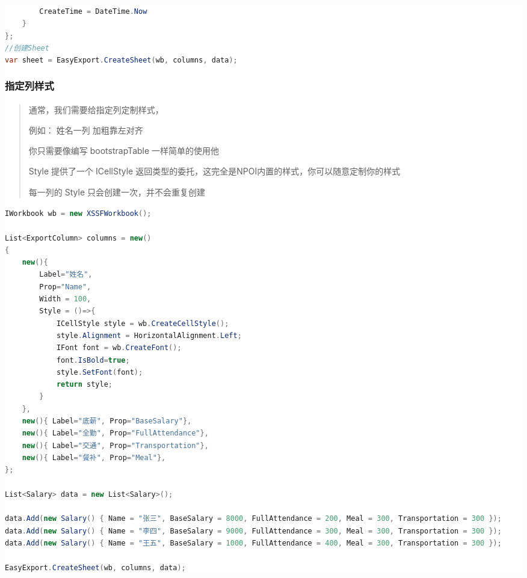 ```c#
        CreateTime = DateTime.Now
    }
};
//创建Sheet
var sheet = EasyExport.CreateSheet(wb, columns, data);
```



### 指定列样式

> 通常，我们需要给指定列定制样式，
>
> 例如：  姓名一列 加粗靠左对齐
>
> 你只需要像编写 bootstrapTable 一样简单的使用他
>
> Style 提供了一个 ICellStyle 返回类型的委托，这完全是NPOI内置的样式，你可以随意定制你的样式
>
> 每一列的 Style 只会创建一次，并不会重复创建



```c#
IWorkbook wb = new XSSFWorkbook();

List<ExportColumn> columns = new()
{
    new(){
        Label="姓名",
        Prop="Name",
        Width = 100,
        Style = ()=>{
            ICellStyle style = wb.CreateCellStyle();
            style.Alignment = HorizontalAlignment.Left;
            IFont font = wb.CreateFont();
            font.IsBold=true;
            style.SetFont(font);
            return style;
        }
    },
    new(){ Label="底薪", Prop="BaseSalary"},
    new(){ Label="全勤", Prop="FullAttendance"},
    new(){ Label="交通", Prop="Transportation"},
    new(){ Label="餐补", Prop="Meal"},
};

List<Salary> data = new List<Salary>();

data.Add(new Salary() { Name = "张三", BaseSalary = 8000, FullAttendance = 200, Meal = 300, Transportation = 300 });
data.Add(new Salary() { Name = "李四", BaseSalary = 9000, FullAttendance = 300, Meal = 300, Transportation = 300 });
data.Add(new Salary() { Name = "王五", BaseSalary = 1000, FullAttendance = 400, Meal = 300, Transportation = 300 });

EasyExport.CreateSheet(wb, columns, data);

```
